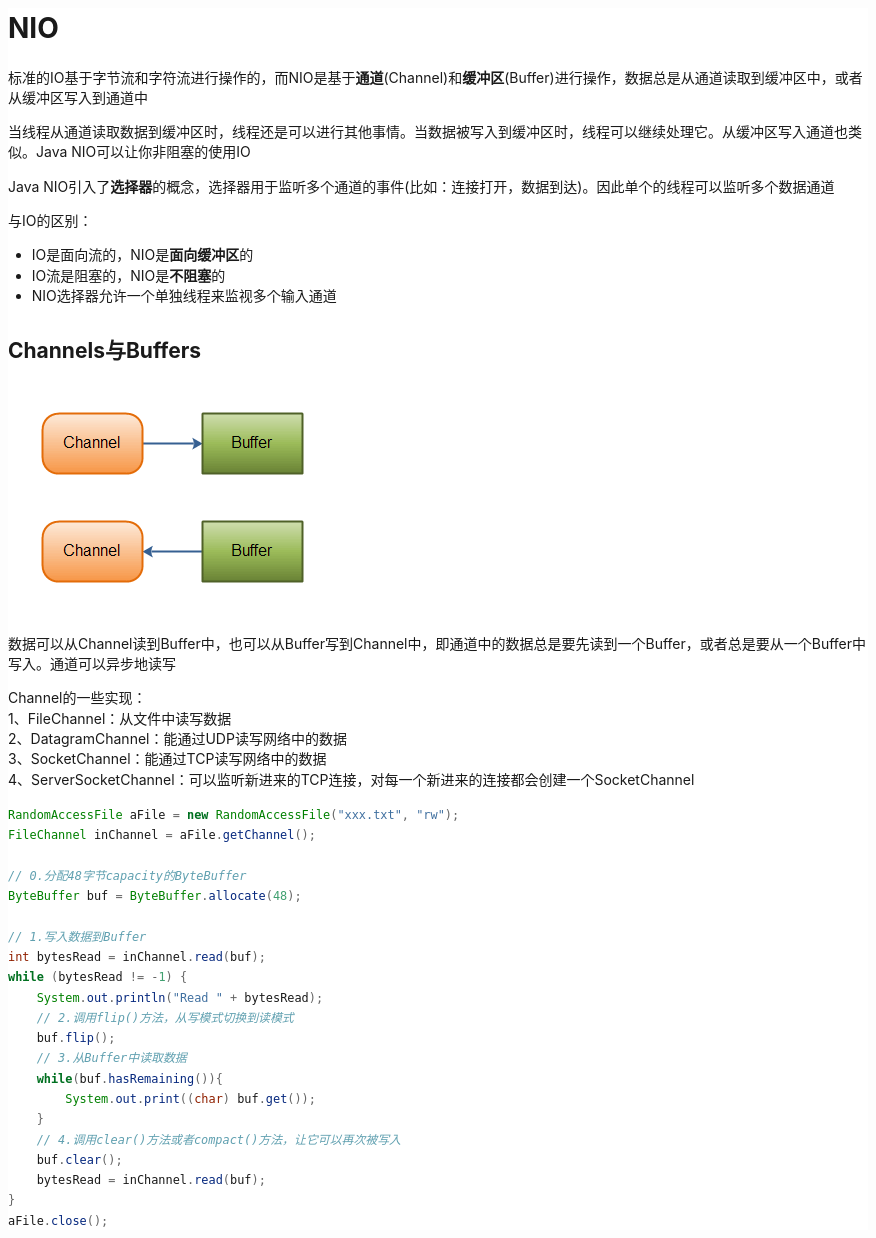 


# NIO

标准的IO基于字节流和字符流进行操作的，而NIO是基于**通道**(Channel)和**缓冲区**(Buffer)进行操作，数据总是从通道读取到缓冲区中，或者从缓冲区写入到通道中

当线程从通道读取数据到缓冲区时，线程还是可以进行其他事情。当数据被写入到缓冲区时，线程可以继续处理它。从缓冲区写入通道也类似。Java NIO可以让你非阻塞的使用IO

Java NIO引入了**选择器**的概念，选择器用于监听多个通道的事件(比如：连接打开，数据到达)。因此单个的线程可以监听多个数据通道

与IO的区别：
+ IO是面向流的，NIO是**面向缓冲区**的
+ IO流是阻塞的，NIO是**不阻塞**的
+ NIO选择器允许一个单独线程来监视多个输入通道


## Channels与Buffers

![buffer1](/img/in-post/2021/04/buffer1.png)

数据可以从Channel读到Buffer中，也可以从Buffer写到Channel中，即通道中的数据总是要先读到一个Buffer，或者总是要从一个Buffer中写入。通道可以异步地读写

Channel的一些实现：  
1、FileChannel：从文件中读写数据  
2、DatagramChannel：能通过UDP读写网络中的数据  
3、SocketChannel：能通过TCP读写网络中的数据  
4、ServerSocketChannel：可以监听新进来的TCP连接，对每一个新进来的连接都会创建一个SocketChannel

```java
RandomAccessFile aFile = new RandomAccessFile("xxx.txt", "rw");
FileChannel inChannel = aFile.getChannel();

// 0.分配48字节capacity的ByteBuffer
ByteBuffer buf = ByteBuffer.allocate(48);

// 1.写入数据到Buffer
int bytesRead = inChannel.read(buf);
while (bytesRead != -1) {
    System.out.println("Read " + bytesRead);
	// 2.调用flip()方法，从写模式切换到读模式
    buf.flip();
	// 3.从Buffer中读取数据
    while(buf.hasRemaining()){
        System.out.print((char) buf.get());
    }
	// 4.调用clear()方法或者compact()方法，让它可以再次被写入
    buf.clear();
    bytesRead = inChannel.read(buf);
}
aFile.close();
```
